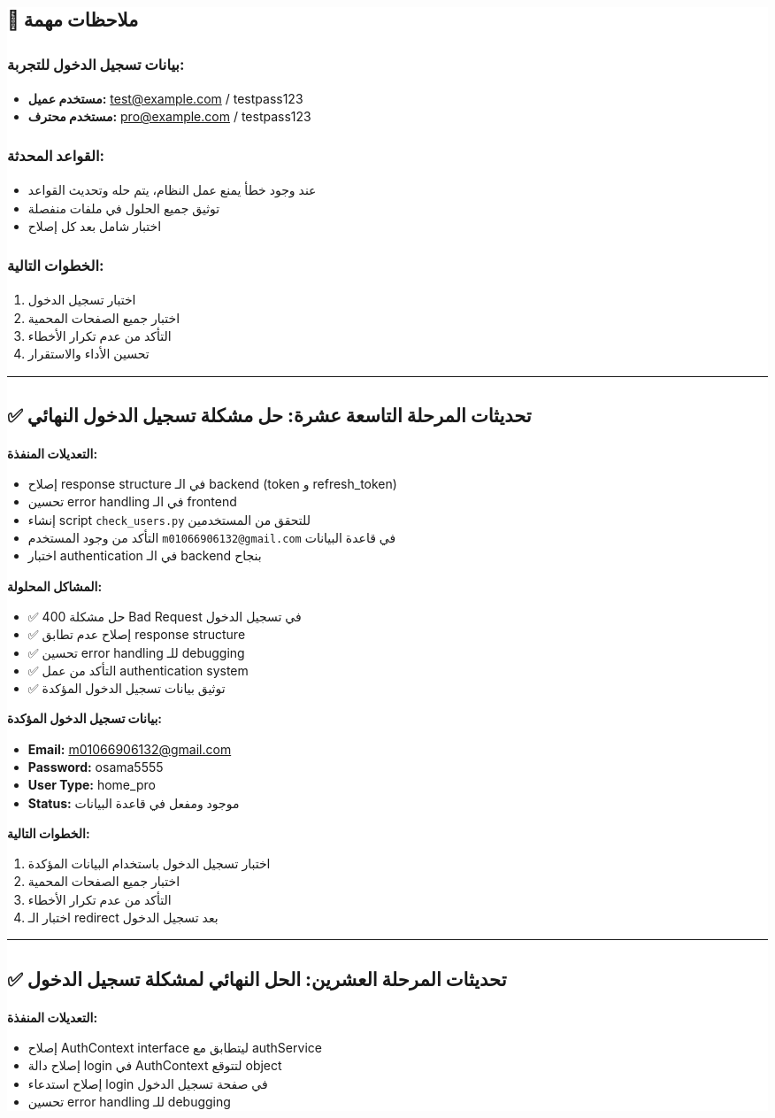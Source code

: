 
## 📝 ملاحظات مهمة

### بيانات تسجيل الدخول للتجربة:
- **مستخدم عميل:** test@example.com / testpass123
- **مستخدم محترف:** pro@example.com / testpass123

### القواعد المحدثة:
- عند وجود خطأ يمنع عمل النظام، يتم حله وتحديث القواعد
- توثيق جميع الحلول في ملفات منفصلة
- اختبار شامل بعد كل إصلاح

### الخطوات التالية:
1. اختبار تسجيل الدخول
2. اختبار جميع الصفحات المحمية
3. التأكد من عدم تكرار الأخطاء
4. تحسين الأداء والاستقرار

---

## ✅ تحديثات المرحلة التاسعة عشرة: حل مشكلة تسجيل الدخول النهائي

**التعديلات المنفذة:**
- إصلاح response structure في الـ backend (token و refresh_token)
- تحسين error handling في الـ frontend
- إنشاء script `check_users.py` للتحقق من المستخدمين
- التأكد من وجود المستخدم `m01066906132@gmail.com` في قاعدة البيانات
- اختبار authentication في الـ backend بنجاح

**المشاكل المحلولة:**
- ✅ حل مشكلة 400 Bad Request في تسجيل الدخول
- ✅ إصلاح عدم تطابق response structure
- ✅ تحسين error handling للـ debugging
- ✅ التأكد من عمل authentication system
- ✅ توثيق بيانات تسجيل الدخول المؤكدة

**بيانات تسجيل الدخول المؤكدة:**
- **Email:** m01066906132@gmail.com
- **Password:** osama5555
- **User Type:** home_pro
- **Status:** موجود ومفعل في قاعدة البيانات

**الخطوات التالية:**
1. اختبار تسجيل الدخول باستخدام البيانات المؤكدة
2. اختبار جميع الصفحات المحمية
3. التأكد من عدم تكرار الأخطاء
4. اختبار الـ redirect بعد تسجيل الدخول

---

## ✅ تحديثات المرحلة العشرين: الحل النهائي لمشكلة تسجيل الدخول

**التعديلات المنفذة:**
- إصلاح AuthContext interface ليتطابق مع authService
- إصلاح دالة login في AuthContext لتتوقع object
- إصلاح استدعاء login في صفحة تسجيل الدخول
- تحسين error handling للـ debugging

